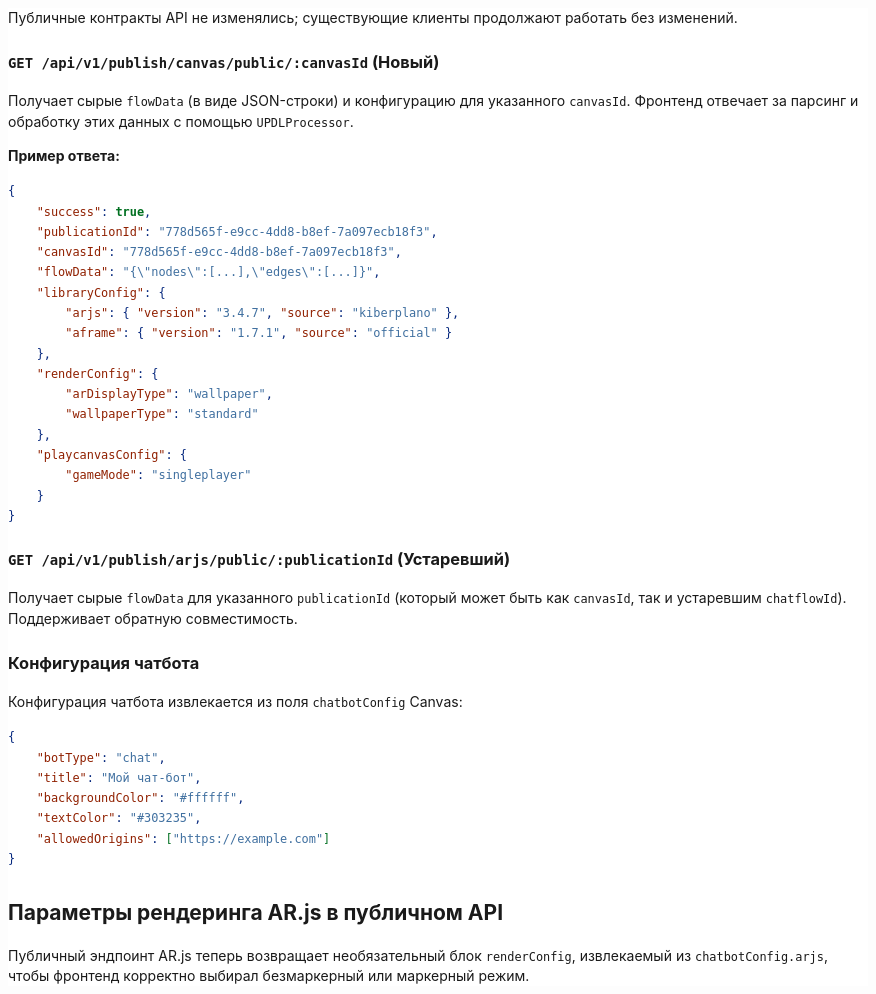 Публичные контракты API не изменялись; существующие клиенты продолжают работать без изменений.

### `GET /api/v1/publish/canvas/public/:canvasId` (Новый)

Получает сырые `flowData` (в виде JSON-строки) и конфигурацию для указанного `canvasId`. Фронтенд отвечает за парсинг и обработку этих данных с помощью `UPDLProcessor`.

**Пример ответа:**

```json
{
    "success": true,
    "publicationId": "778d565f-e9cc-4dd8-b8ef-7a097ecb18f3",
    "canvasId": "778d565f-e9cc-4dd8-b8ef-7a097ecb18f3",
    "flowData": "{\"nodes\":[...],\"edges\":[...]}",
    "libraryConfig": {
        "arjs": { "version": "3.4.7", "source": "kiberplano" },
        "aframe": { "version": "1.7.1", "source": "official" }
    },
    "renderConfig": {
        "arDisplayType": "wallpaper",
        "wallpaperType": "standard"
    },
    "playcanvasConfig": {
        "gameMode": "singleplayer"
    }
}
```

### `GET /api/v1/publish/arjs/public/:publicationId` (Устаревший)

Получает сырые `flowData` для указанного `publicationId` (который может быть как `canvasId`, так и устаревшим `chatflowId`). Поддерживает обратную совместимость.

### Конфигурация чатбота

Конфигурация чатбота извлекается из поля `chatbotConfig` Canvas:

```json
{
    "botType": "chat",
    "title": "Мой чат-бот",
    "backgroundColor": "#ffffff",
    "textColor": "#303235",
    "allowedOrigins": ["https://example.com"]
}
```

## Параметры рендеринга AR.js в публичном API

Публичный эндпоинт AR.js теперь возвращает необязательный блок `renderConfig`, извлекаемый из `chatbotConfig.arjs`, чтобы фронтенд корректно выбирал безмаркерный или маркерный режим.
